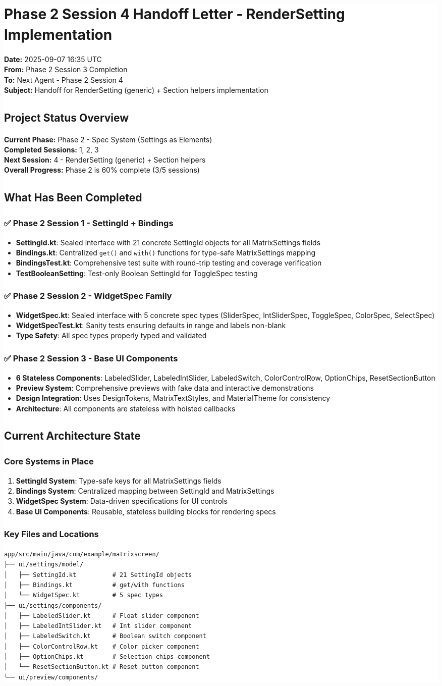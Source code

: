 # Phase 2 Session 4 Handoff Letter - RenderSetting Implementation

**Date:** 2025-09-07 16:35 UTC  
**From:** Phase 2 Session 3 Completion  
**To:** Next Agent - Phase 2 Session 4  
**Subject:** Handoff for RenderSetting (generic) + Section helpers implementation

## Project Status Overview

**Current Phase:** Phase 2 - Spec System (Settings as Elements)  
**Completed Sessions:** 1, 2, 3  
**Next Session:** 4 - RenderSetting (generic) + Section helpers  
**Overall Progress:** Phase 2 is 60% complete (3/5 sessions)

## What Has Been Completed

### ✅ Phase 2 Session 1 - SettingId<T> + Bindings
- **SettingId.kt**: Sealed interface with 21 concrete SettingId objects for all MatrixSettings fields
- **Bindings.kt**: Centralized `get()` and `with()` functions for type-safe MatrixSettings mapping
- **BindingsTest.kt**: Comprehensive test suite with round-trip testing and coverage verification
- **TestBooleanSetting**: Test-only Boolean SettingId for ToggleSpec testing

### ✅ Phase 2 Session 2 - WidgetSpec Family
- **WidgetSpec.kt**: Sealed interface with 5 concrete spec types (SliderSpec, IntSliderSpec, ToggleSpec, ColorSpec, SelectSpec)
- **WidgetSpecTest.kt**: Sanity tests ensuring defaults in range and labels non-blank
- **Type Safety**: All spec types properly typed and validated

### ✅ Phase 2 Session 3 - Base UI Components
- **6 Stateless Components**: LabeledSlider, LabeledIntSlider, LabeledSwitch, ColorControlRow, OptionChips, ResetSectionButton
- **Preview System**: Comprehensive previews with fake data and interactive demonstrations
- **Design Integration**: Uses DesignTokens, MatrixTextStyles, and MaterialTheme for consistency
- **Architecture**: All components are stateless with hoisted callbacks

## Current Architecture State

### Core Systems in Place
1. **SettingId<T> System**: Type-safe keys for all MatrixSettings fields
2. **Bindings System**: Centralized mapping between SettingId<T> and MatrixSettings
3. **WidgetSpec System**: Data-driven specifications for UI controls
4. **Base UI Components**: Reusable, stateless building blocks for rendering specs

### Key Files and Locations
```
app/src/main/java/com/example/matrixscreen/
├── ui/settings/model/
│   ├── SettingId.kt          # 21 SettingId objects
│   ├── Bindings.kt           # get/with functions
│   └── WidgetSpec.kt         # 5 spec types
├── ui/settings/components/
│   ├── LabeledSlider.kt      # Float slider component
│   ├── LabeledIntSlider.kt   # Int slider component
│   ├── LabeledSwitch.kt      # Boolean switch component
│   ├── ColorControlRow.kt    # Color picker component
│   ├── OptionChips.kt        # Selection chips component
│   └── ResetSectionButton.kt # Reset button component
└── ui/preview/components/
```